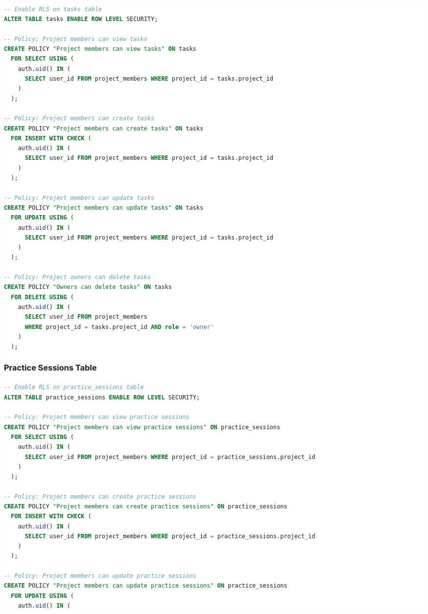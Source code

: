 ```sql
-- Enable RLS on tasks table
ALTER TABLE tasks ENABLE ROW LEVEL SECURITY;

-- Policy: Project members can view tasks
CREATE POLICY "Project members can view tasks" ON tasks
  FOR SELECT USING (
    auth.uid() IN (
      SELECT user_id FROM project_members WHERE project_id = tasks.project_id
    )
  );

-- Policy: Project members can create tasks
CREATE POLICY "Project members can create tasks" ON tasks
  FOR INSERT WITH CHECK (
    auth.uid() IN (
      SELECT user_id FROM project_members WHERE project_id = tasks.project_id
    )
  );

-- Policy: Project members can update tasks
CREATE POLICY "Project members can update tasks" ON tasks
  FOR UPDATE USING (
    auth.uid() IN (
      SELECT user_id FROM project_members WHERE project_id = tasks.project_id
    )
  );

-- Policy: Project owners can delete tasks
CREATE POLICY "Owners can delete tasks" ON tasks
  FOR DELETE USING (
    auth.uid() IN (
      SELECT user_id FROM project_members 
      WHERE project_id = tasks.project_id AND role = 'owner'
    )
  );
```

### Practice Sessions Table

```sql
-- Enable RLS on practice_sessions table
ALTER TABLE practice_sessions ENABLE ROW LEVEL SECURITY;

-- Policy: Project members can view practice sessions
CREATE POLICY "Project members can view practice sessions" ON practice_sessions
  FOR SELECT USING (
    auth.uid() IN (
      SELECT user_id FROM project_members WHERE project_id = practice_sessions.project_id
    )
  );

-- Policy: Project members can create practice sessions
CREATE POLICY "Project members can create practice sessions" ON practice_sessions
  FOR INSERT WITH CHECK (
    auth.uid() IN (
      SELECT user_id FROM project_members WHERE project_id = practice_sessions.project_id
    )
  );

-- Policy: Project members can update practice sessions
CREATE POLICY "Project members can update practice sessions" ON practice_sessions
  FOR UPDATE USING (
    auth.uid() IN (
```